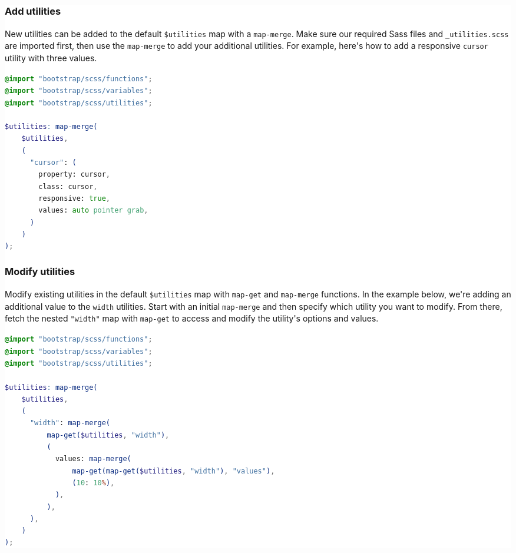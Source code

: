 ### Add utilities

New utilities can be added to the default `$utilities` map with a `map-merge`. Make sure our required Sass files
and `_utilities.scss` are imported first, then use the `map-merge` to add your additional utilities. For example, here's
how to add a responsive `cursor` utility with three values.

```scss
@import "bootstrap/scss/functions";
@import "bootstrap/scss/variables";
@import "bootstrap/scss/utilities";

$utilities: map-merge(
    $utilities,
    (
      "cursor": (
        property: cursor,
        class: cursor,
        responsive: true,
        values: auto pointer grab,
      )
    )
);
```

### Modify utilities

Modify existing utilities in the default `$utilities` map with `map-get` and `map-merge` functions. In the example
below, we're adding an additional value to the `width` utilities. Start with an initial `map-merge` and then specify
which utility you want to modify. From there, fetch the nested `"width"` map with `map-get` to access and modify the
utility's options and values.

```scss
@import "bootstrap/scss/functions";
@import "bootstrap/scss/variables";
@import "bootstrap/scss/utilities";

$utilities: map-merge(
    $utilities,
    (
      "width": map-merge(
          map-get($utilities, "width"),
          (
            values: map-merge(
                map-get(map-get($utilities, "width"), "values"),
                (10: 10%),
            ),
          ),
      ),
    )
);
```
